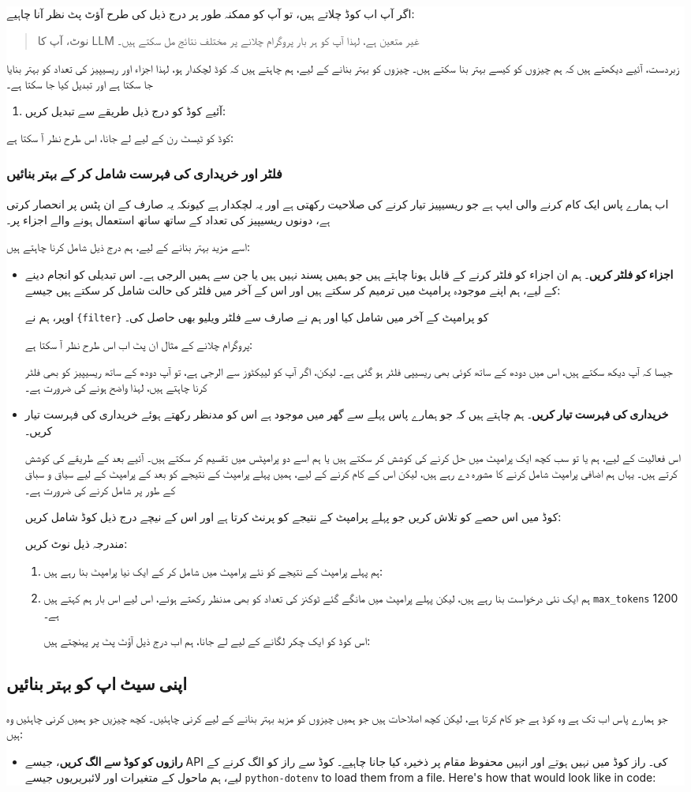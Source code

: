 اگر آپ اب کوڈ چلاتے ہیں، تو آپ کو ممکنہ طور پر درج ذیل کی طرح آؤٹ پٹ نظر آنا چاہیے:

> نوٹ، آپ کا LLM غیر متعین ہے، لہذا آپ کو ہر بار پروگرام چلانے پر مختلف نتائج مل سکتے ہیں۔

زبردست، آئیے دیکھتے ہیں کہ ہم چیزوں کو کیسے بہتر بنا سکتے ہیں۔ چیزوں کو بہتر بنانے کے لیے، ہم چاہتے ہیں کہ کوڈ لچکدار ہو، لہذا اجزاء اور ریسیپیز کی تعداد کو بہتر بنایا جا سکتا ہے اور تبدیل کیا جا سکتا ہے۔

1. آئیے کوڈ کو درج ذیل طریقے سے تبدیل کریں:

کوڈ کو ٹیسٹ رن کے لیے لے جانا، اس طرح نظر آ سکتا ہے:

### فلٹر اور خریداری کی فہرست شامل کر کے بہتر بنائیں

اب ہمارے پاس ایک کام کرنے والی ایپ ہے جو ریسیپیز تیار کرنے کی صلاحیت رکھتی ہے اور یہ لچکدار ہے کیونکہ یہ صارف کے ان پٹس پر انحصار کرتی ہے، دونوں ریسیپیز کی تعداد کے ساتھ ساتھ استعمال ہونے والے اجزاء پر۔

اسے مزید بہتر بنانے کے لیے، ہم درج ذیل شامل کرنا چاہتے ہیں:

- **اجزاء کو فلٹر کریں**۔ ہم ان اجزاء کو فلٹر کرنے کے قابل ہونا چاہتے ہیں جو ہمیں پسند نہیں ہیں یا جن سے ہمیں الرجی ہے۔ اس تبدیلی کو انجام دینے کے لیے، ہم اپنے موجودہ پرامپٹ میں ترمیم کر سکتے ہیں اور اس کے آخر میں فلٹر کی حالت شامل کر سکتے ہیں جیسے:

  اوپر، ہم نے `{filter}` کو پرامپٹ کے آخر میں شامل کیا اور ہم نے صارف سے فلٹر ویلیو بھی حاصل کی۔

  پروگرام چلانے کے مثال ان پٹ اب اس طرح نظر آ سکتا ہے:

  جیسا کہ آپ دیکھ سکتے ہیں، اس میں دودھ کے ساتھ کوئی بھی ریسیپی فلٹر ہو گئی ہے۔ لیکن، اگر آپ کو لییکٹوز سے الرجی ہے، تو آپ دودھ کے ساتھ ریسیپیز کو بھی فلٹر کرنا چاہتے ہیں، لہذا واضح ہونے کی ضرورت ہے۔

- **خریداری کی فہرست تیار کریں**۔ ہم چاہتے ہیں کہ جو ہمارے پاس پہلے سے گھر میں موجود ہے اس کو مدنظر رکھتے ہوئے خریداری کی فہرست تیار کریں۔

  اس فعالیت کے لیے، ہم یا تو سب کچھ ایک پرامپٹ میں حل کرنے کی کوشش کر سکتے ہیں یا ہم اسے دو پرامپٹس میں تقسیم کر سکتے ہیں۔ آئیے بعد کے طریقے کی کوشش کرتے ہیں۔ یہاں ہم اضافی پرامپٹ شامل کرنے کا مشورہ دے رہے ہیں، لیکن اس کے کام کرنے کے لیے، ہمیں پہلے پرامپٹ کے نتیجے کو بعد کے پرامپٹ کے لیے سیاق و سباق کے طور پر شامل کرنے کی ضرورت ہے۔

  کوڈ میں اس حصے کو تلاش کریں جو پہلے پرامپٹ کے نتیجے کو پرنٹ کرتا ہے اور اس کے نیچے درج ذیل کوڈ شامل کریں:

  مندرجہ ذیل نوٹ کریں:

  1. ہم پہلے پرامپٹ کے نتیجے کو نئے پرامپٹ میں شامل کر کے ایک نیا پرامپٹ بنا رہے ہیں:

  1. ہم ایک نئی درخواست بنا رہے ہیں، لیکن پہلے پرامپٹ میں مانگے گئے ٹوکنز کی تعداد کو بھی مدنظر رکھتے ہوئے، اس لیے اس بار ہم کہتے ہیں `max_tokens` 1200 ہے۔

     اس کوڈ کو ایک چکر لگانے کے لیے لے جانا، ہم اب درج ذیل آؤٹ پٹ پر پہنچتے ہیں:

## اپنی سیٹ اپ کو بہتر بنائیں

جو ہمارے پاس اب تک ہے وہ کوڈ ہے جو کام کرتا ہے، لیکن کچھ اصلاحات ہیں جو ہمیں چیزوں کو مزید بہتر بنانے کے لیے کرنی چاہئیں۔ کچھ چیزیں جو ہمیں کرنی چاہئیں وہ ہیں:

- **رازوں کو کوڈ سے الگ کریں**، جیسے API کی۔ راز کوڈ میں نہیں ہوتے اور انہیں محفوظ مقام پر ذخیرہ کیا جانا چاہیے۔ کوڈ سے راز کو الگ کرنے کے لیے، ہم ماحول کے متغیرات اور لائبریریوں جیسے `python-dotenv` to load them from a file. Here's how that would look like in code:
